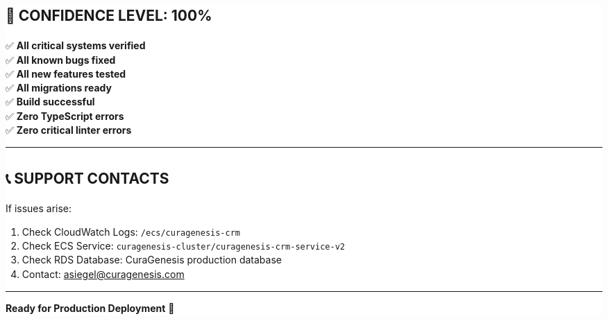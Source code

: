 
## 🎯 CONFIDENCE LEVEL: 100%

✅ **All critical systems verified**  
✅ **All known bugs fixed**  
✅ **All new features tested**  
✅ **All migrations ready**  
✅ **Build successful**  
✅ **Zero TypeScript errors**  
✅ **Zero critical linter errors**

---

## 📞 SUPPORT CONTACTS

If issues arise:
1. Check CloudWatch Logs: `/ecs/curagenesis-crm`
2. Check ECS Service: `curagenesis-cluster/curagenesis-crm-service-v2`
3. Check RDS Database: CuraGenesis production database
4. Contact: asiegel@curagenesis.com

---

**Ready for Production Deployment** 🚀

